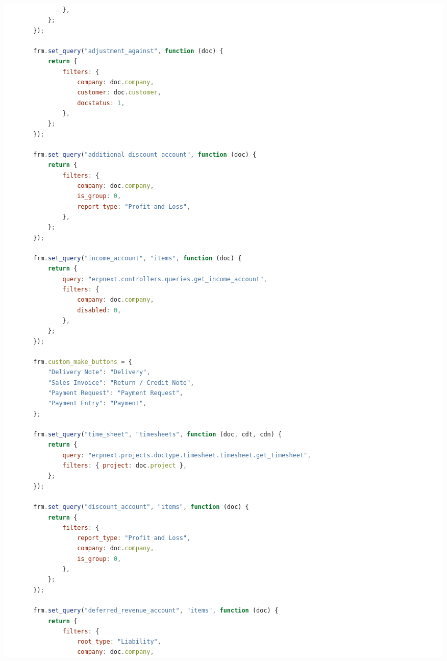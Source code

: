 ```javascript
				},
			};
		});

		frm.set_query("adjustment_against", function (doc) {
			return {
				filters: {
					company: doc.company,
					customer: doc.customer,
					docstatus: 1,
				},
			};
		});

		frm.set_query("additional_discount_account", function (doc) {
			return {
				filters: {
					company: doc.company,
					is_group: 0,
					report_type: "Profit and Loss",
				},
			};
		});

		frm.set_query("income_account", "items", function (doc) {
			return {
				query: "erpnext.controllers.queries.get_income_account",
				filters: {
					company: doc.company,
					disabled: 0,
				},
			};
		});

		frm.custom_make_buttons = {
			"Delivery Note": "Delivery",
			"Sales Invoice": "Return / Credit Note",
			"Payment Request": "Payment Request",
			"Payment Entry": "Payment",
		};

		frm.set_query("time_sheet", "timesheets", function (doc, cdt, cdn) {
			return {
				query: "erpnext.projects.doctype.timesheet.timesheet.get_timesheet",
				filters: { project: doc.project },
			};
		});

		frm.set_query("discount_account", "items", function (doc) {
			return {
				filters: {
					report_type: "Profit and Loss",
					company: doc.company,
					is_group: 0,
				},
			};
		});

		frm.set_query("deferred_revenue_account", "items", function (doc) {
			return {
				filters: {
					root_type: "Liability",
					company: doc.company,
```